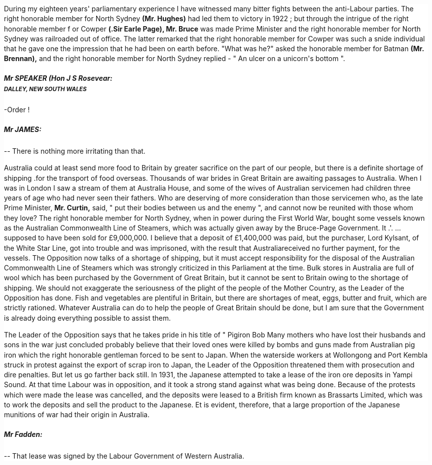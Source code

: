 During my eighteen years' parliamentary experience I have witnessed many bitter fights between the anti-Labour parties. The right honorable member for North Sydney  **(Mr. Hughes)**  had led them to victory in 1922 ; but through the intrigue of the right honorable member f or Cowper  **(.Sir Earle Page), Mr. Bruce**  was made Prime Minister and the right honorable member for North Sydney was railroaded out of office. The latter remarked that the right honorable member for Cowper was such a snide individual that he gave one the impression that he had been on earth before. "What was he?" asked the honorable member for Batman  **(Mr. Brennan),**  and the right honorable member for North Sydney replied - " An ulcer on a unicorn's bottom ". 

##### Mr SPEAKER (Hon J S Rosevear:<br><small class="text-muted">DALLEY, NEW SOUTH WALES</small>

-Order ! 

##### Mr JAMES:

-- There is nothing more irritating than that. 

Australia could at least send more food to Britain by greater sacrifice on the part of our people, but there is a definite shortage of shipping .for the transport of food overseas. Thousands of war brides in Great Britain are awaiting passages to Australia. When I was in London I saw a stream of them at Australia House, and some of the wives of Australian servicemen had children three years of age who had never seen their fathers. Who are deserving of more consideration than those servicemen who, as the late Prime Minister,  **Mr. Curtin,**  said, " put their bodies between us and the enemy ", and cannot now be reunited with those whom they love? The right honorable member for North Sydney, when in power during the First World War, bought some vessels known as the Australian Commonwealth Line of Steamers, which was actually given away by the Bruce-Page Government. It .'. ... supposed to have been sold for £9,000,000. I believe that a deposit of £1,400,000 was paid, but the purchaser, Lord Kylsant, of the White Star Line, got into trouble and was imprisoned, with the result that Australiareceived no further payment, for the vessels. The Opposition now talks of a shortage of shipping, but it must accept responsibility for the disposal of the Australian Commonwealth Line of Steamers which was strongly criticized in this Parliament at the time. Bulk stores in Australia are full of wool which has been purchased by the Government of Great Britain, but it cannot be sent to Britain owing to the shortage of shipping. We should not exaggerate the seriousness of the plight of the people of the Mother Country, as the Leader of the Opposition has done. Fish and vegetables are plentiful in Britain, but there are shortages of meat, eggs, butter and fruit, which are strictly rationed. Whatever Australia can do to help the people of Great Britain should be done, but I am sure that the Government is already doing everything possible to assist them. 

The Leader of the Opposition says that he takes pride in his title of " Pigiron Bob Many mothers who have lost their husbands and sons in the war just concluded probably believe that their loved ones were killed by bombs and guns made from Australian pig iron which the right honorable gentleman forced to be sent to Japan. When the waterside workers at Wollongong and Port Kembla struck in protest against the export of  scrap  iron to Japan, the Leader of the Opposition threatened them with prosecution and dire penalties. But let us go farther back still. In 1931, the Japanese attempted to take a lease of the iron ore deposits in Yampi Sound. At that time Labour was in opposition, and it took a strong stand against what was being done. Because of the protests which were made the lease was cancelled, and the deposits were leased to a British firm known as  Brassarts  Limited, which was to work the deposits and sell the product to the Japanese. Et is evident, therefore, that a large proportion of the Japanese munitions of war had their origin in Australia. 

##### Mr Fadden:

-- That lease was signed by the Labour Government of Western Australia. 
